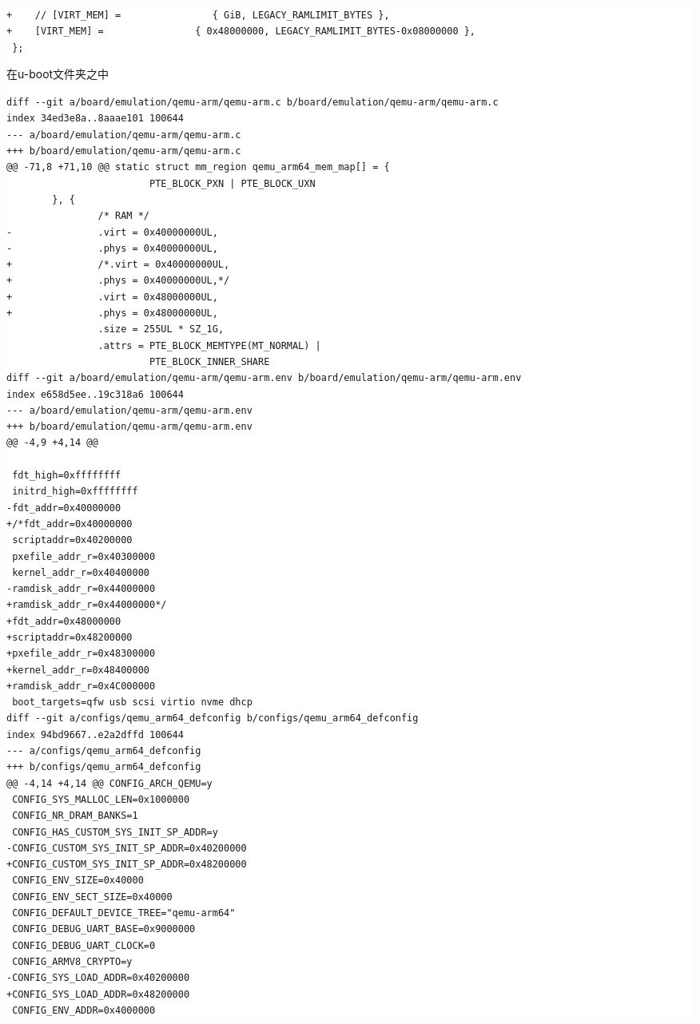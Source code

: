 ```
+    // [VIRT_MEM] =                { GiB, LEGACY_RAMLIMIT_BYTES },
+    [VIRT_MEM] =                { 0x48000000, LEGACY_RAMLIMIT_BYTES-0x08000000 },
 };
```
在u-boot文件夹之中
```
diff --git a/board/emulation/qemu-arm/qemu-arm.c b/board/emulation/qemu-arm/qemu-arm.c
index 34ed3e8a..8aaae101 100644
--- a/board/emulation/qemu-arm/qemu-arm.c
+++ b/board/emulation/qemu-arm/qemu-arm.c
@@ -71,8 +71,10 @@ static struct mm_region qemu_arm64_mem_map[] = {
                         PTE_BLOCK_PXN | PTE_BLOCK_UXN
        }, {
                /* RAM */
-               .virt = 0x40000000UL,
-               .phys = 0x40000000UL,
+               /*.virt = 0x40000000UL,
+               .phys = 0x40000000UL,*/
+               .virt = 0x48000000UL,
+               .phys = 0x48000000UL,
                .size = 255UL * SZ_1G,
                .attrs = PTE_BLOCK_MEMTYPE(MT_NORMAL) |
                         PTE_BLOCK_INNER_SHARE
diff --git a/board/emulation/qemu-arm/qemu-arm.env b/board/emulation/qemu-arm/qemu-arm.env
index e658d5ee..19c318a6 100644
--- a/board/emulation/qemu-arm/qemu-arm.env
+++ b/board/emulation/qemu-arm/qemu-arm.env
@@ -4,9 +4,14 @@
 
 fdt_high=0xffffffff
 initrd_high=0xffffffff
-fdt_addr=0x40000000
+/*fdt_addr=0x40000000
 scriptaddr=0x40200000
 pxefile_addr_r=0x40300000
 kernel_addr_r=0x40400000
-ramdisk_addr_r=0x44000000
+ramdisk_addr_r=0x44000000*/
+fdt_addr=0x48000000
+scriptaddr=0x48200000
+pxefile_addr_r=0x48300000
+kernel_addr_r=0x48400000
+ramdisk_addr_r=0x4C000000
 boot_targets=qfw usb scsi virtio nvme dhcp
diff --git a/configs/qemu_arm64_defconfig b/configs/qemu_arm64_defconfig
index 94bd9667..e2a2dffd 100644
--- a/configs/qemu_arm64_defconfig
+++ b/configs/qemu_arm64_defconfig
@@ -4,14 +4,14 @@ CONFIG_ARCH_QEMU=y
 CONFIG_SYS_MALLOC_LEN=0x1000000
 CONFIG_NR_DRAM_BANKS=1
 CONFIG_HAS_CUSTOM_SYS_INIT_SP_ADDR=y
-CONFIG_CUSTOM_SYS_INIT_SP_ADDR=0x40200000
+CONFIG_CUSTOM_SYS_INIT_SP_ADDR=0x48200000
 CONFIG_ENV_SIZE=0x40000
 CONFIG_ENV_SECT_SIZE=0x40000
 CONFIG_DEFAULT_DEVICE_TREE="qemu-arm64"
 CONFIG_DEBUG_UART_BASE=0x9000000
 CONFIG_DEBUG_UART_CLOCK=0
 CONFIG_ARMV8_CRYPTO=y
-CONFIG_SYS_LOAD_ADDR=0x40200000
+CONFIG_SYS_LOAD_ADDR=0x48200000
 CONFIG_ENV_ADDR=0x4000000
```